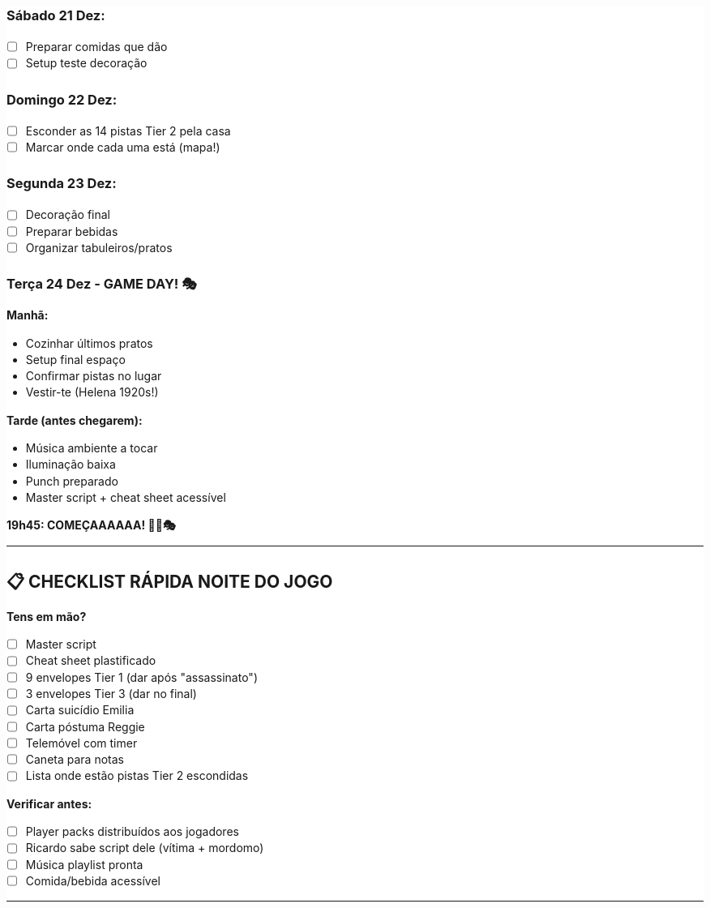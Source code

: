 ### Sábado 21 Dez:
- [ ] Preparar comidas que dão
- [ ] Setup teste decoração

### Domingo 22 Dez:
- [ ] Esconder as 14 pistas Tier 2 pela casa
- [ ] Marcar onde cada uma está (mapa!)

### Segunda 23 Dez:
- [ ] Decoração final
- [ ] Preparar bebidas
- [ ] Organizar tabuleiros/pratos

### **Terça 24 Dez - GAME DAY! 🎭**

**Manhã:**
- Cozinhar últimos pratos
- Setup final espaço
- Confirmar pistas no lugar
- Vestir-te (Helena 1920s!)

**Tarde (antes chegarem):**
- Música ambiente a tocar
- Iluminação baixa
- Punch preparado
- Master script + cheat sheet acessível

**19h45: COMEÇAAAAAA! 🎄🔪🎭**

---

## 📋 **CHECKLIST RÁPIDA NOITE DO JOGO**

**Tens em mão?**
- [ ] Master script
- [ ] Cheat sheet plastificado
- [ ] 9 envelopes Tier 1 (dar após "assassinato")
- [ ] 3 envelopes Tier 3 (dar no final)
- [ ] Carta suicídio Emilia
- [ ] Carta póstuma Reggie
- [ ] Telemóvel com timer
- [ ] Caneta para notas
- [ ] Lista onde estão pistas Tier 2 escondidas

**Verificar antes:**
- [ ] Player packs distribuídos aos jogadores
- [ ] Ricardo sabe script dele (vítima + mordomo)
- [ ] Música playlist pronta
- [ ] Comida/bebida acessível

---
